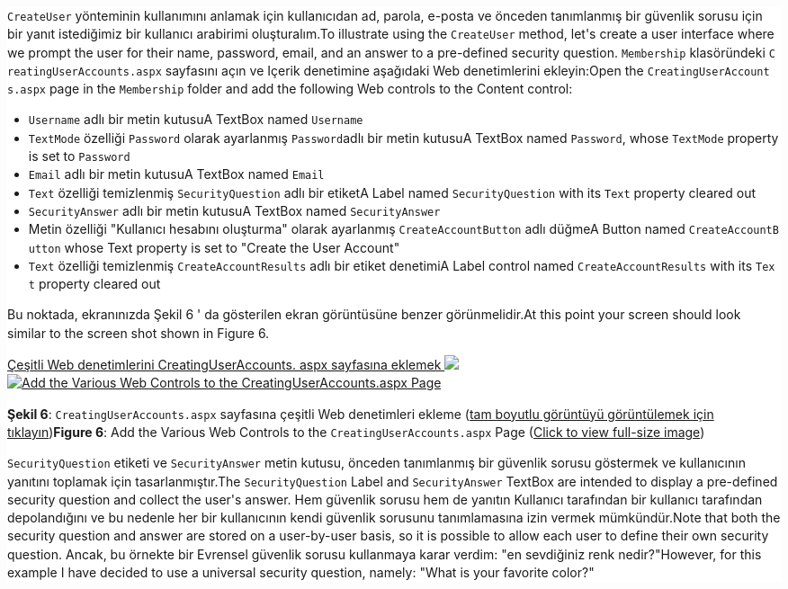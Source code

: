 <span data-ttu-id="62c7c-228">`CreateUser` yönteminin kullanımını anlamak için kullanıcıdan ad, parola, e-posta ve önceden tanımlanmış bir güvenlik sorusu için bir yanıt istediğimiz bir kullanıcı arabirimi oluşturalım.</span><span class="sxs-lookup"><span data-stu-id="62c7c-228">To illustrate using the `CreateUser` method, let's create a user interface where we prompt the user for their name, password, email, and an answer to a pre-defined security question.</span></span> <span data-ttu-id="62c7c-229">`Membership` klasöründeki `CreatingUserAccounts.aspx` sayfasını açın ve Içerik denetimine aşağıdaki Web denetimlerini ekleyin:</span><span class="sxs-lookup"><span data-stu-id="62c7c-229">Open the `CreatingUserAccounts.aspx` page in the `Membership` folder and add the following Web controls to the Content control:</span></span>

- <span data-ttu-id="62c7c-230">`Username` adlı bir metin kutusu</span><span class="sxs-lookup"><span data-stu-id="62c7c-230">A TextBox named `Username`</span></span>
- <span data-ttu-id="62c7c-231">`TextMode` özelliği `Password` olarak ayarlanmış `Password`adlı bir metin kutusu</span><span class="sxs-lookup"><span data-stu-id="62c7c-231">A TextBox named `Password`, whose `TextMode` property is set to `Password`</span></span>
- <span data-ttu-id="62c7c-232">`Email` adlı bir metin kutusu</span><span class="sxs-lookup"><span data-stu-id="62c7c-232">A TextBox named `Email`</span></span>
- <span data-ttu-id="62c7c-233">`Text` özelliği temizlenmiş `SecurityQuestion` adlı bir etiket</span><span class="sxs-lookup"><span data-stu-id="62c7c-233">A Label named `SecurityQuestion` with its `Text` property cleared out</span></span>
- <span data-ttu-id="62c7c-234">`SecurityAnswer` adlı bir metin kutusu</span><span class="sxs-lookup"><span data-stu-id="62c7c-234">A TextBox named `SecurityAnswer`</span></span>
- <span data-ttu-id="62c7c-235">Metin özelliği "Kullanıcı hesabını oluşturma" olarak ayarlanmış `CreateAccountButton` adlı düğme</span><span class="sxs-lookup"><span data-stu-id="62c7c-235">A Button named `CreateAccountButton` whose Text property is set to "Create the User Account"</span></span>
- <span data-ttu-id="62c7c-236">`Text` özelliği temizlenmiş `CreateAccountResults` adlı bir etiket denetimi</span><span class="sxs-lookup"><span data-stu-id="62c7c-236">A Label control named `CreateAccountResults` with its `Text` property cleared out</span></span>

<span data-ttu-id="62c7c-237">Bu noktada, ekranınızda Şekil 6 ' da gösterilen ekran görüntüsüne benzer görünmelidir.</span><span class="sxs-lookup"><span data-stu-id="62c7c-237">At this point your screen should look similar to the screen shot shown in Figure 6.</span></span>

<span data-ttu-id="62c7c-238">[Çeşitli Web denetimlerini CreatingUserAccounts. aspx sayfasına eklemek ![](creating-user-accounts-cs/_static/image17.png)](creating-user-accounts-cs/_static/image16.png)</span><span class="sxs-lookup"><span data-stu-id="62c7c-238">[![Add the Various Web Controls to the CreatingUserAccounts.aspx Page](creating-user-accounts-cs/_static/image17.png)](creating-user-accounts-cs/_static/image16.png)</span></span>

<span data-ttu-id="62c7c-239">**Şekil 6**: `CreatingUserAccounts.aspx` sayfasına çeşitli Web denetimleri ekleme ([tam boyutlu görüntüyü görüntülemek için tıklayın](creating-user-accounts-cs/_static/image18.png))</span><span class="sxs-lookup"><span data-stu-id="62c7c-239">**Figure 6**: Add the Various Web Controls to the `CreatingUserAccounts.aspx` Page  ([Click to view full-size image](creating-user-accounts-cs/_static/image18.png))</span></span>

<span data-ttu-id="62c7c-240">`SecurityQuestion` etiketi ve `SecurityAnswer` metin kutusu, önceden tanımlanmış bir güvenlik sorusu göstermek ve kullanıcının yanıtını toplamak için tasarlanmıştır.</span><span class="sxs-lookup"><span data-stu-id="62c7c-240">The `SecurityQuestion` Label and `SecurityAnswer` TextBox are intended to display a pre-defined security question and collect the user's answer.</span></span> <span data-ttu-id="62c7c-241">Hem güvenlik sorusu hem de yanıtın Kullanıcı tarafından bir kullanıcı tarafından depolandığını ve bu nedenle her bir kullanıcının kendi güvenlik sorusunu tanımlamasına izin vermek mümkündür.</span><span class="sxs-lookup"><span data-stu-id="62c7c-241">Note that both the security question and answer are stored on a user-by-user basis, so it is possible to allow each user to define their own security question.</span></span> <span data-ttu-id="62c7c-242">Ancak, bu örnekte bir Evrensel güvenlik sorusu kullanmaya karar verdim: "en sevdiğiniz renk nedir?"</span><span class="sxs-lookup"><span data-stu-id="62c7c-242">However, for this example I have decided to use a universal security question, namely: "What is your favorite color?"</span></span>
